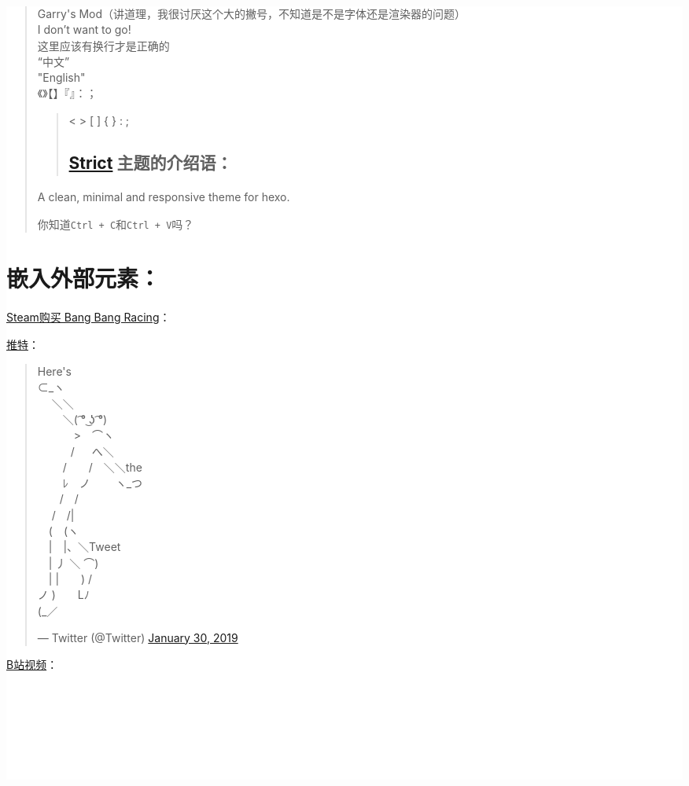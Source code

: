 > 
> Garry's Mod（讲道理，我很讨厌这个大的撇号，不知道是不是字体还是渲染器的问题）   
> I don’t want to go!  
> 这里应该有换行才是正确的  
> “中文”  
> "English"  
> 《》【】『』：；  
> > < > [ ] { } : ;  
> > ## [Strict](https://github.com/17/hexo-theme-strict) 主题的介绍语：  
> A clean, minimal and responsive theme for hexo.  
> 
> 你知道`Ctrl + C`和`Ctrl + V`吗？  

# 嵌入外部元素：   
[Steam购买 Bang Bang Racing](https://store.steampowered.com/app/207020)：  

<iframe src="https://store.steampowered.com/widget/207020/" frameborder="0" width="646" height="190"></iframe>
  

[推特](https://twitter.com/Twitter/status/1090657246227369984)：  

<blockquote class="twitter-tweet"><p lang="ja" dir="ltr">Here&#39;s<br> ⊂_ヽ<br> 　 ＼＼ <br> 　　 ＼( ͡° ͜ʖ ͡°)<br> 　　　 &gt;　⌒ヽ<br> 　　　/ 　 へ＼<br> 　　 /　　/　＼＼the<br> 　　 ﾚ　ノ　　 ヽ_つ<br> 　　/　/<br> 　 /　/|<br> 　(　(ヽ<br> 　|　|、＼Tweet<br> 　| 丿 ＼ ⌒)<br> 　| |　　) /<br> ノ )　　Lﾉ<br> (_／</p>&mdash; Twitter (@Twitter) <a href="https://twitter.com/Twitter/status/1090657246227369984?ref_src=twsrc%5Etfw">January 30, 2019</a></blockquote>
<script async src="https://platform.twitter.com/widgets.js" charset="utf-8"></script>
 

[B站视频](https://www.bilibili.com/video/av18190165)：

<iframe src="//player.bilibili.com/player.html?aid=18190165&cid=30188411&page=1" scrolling="no" border="0" frameborder="no" framespacing="0" allowfullscreen="true" width="853px" height="480px"> </iframe>
<br>
<br><br><br><br><br>


<iframe src="https://t.bilibili.com/320496953620275161?tab=2" width="800px" ></iframe>